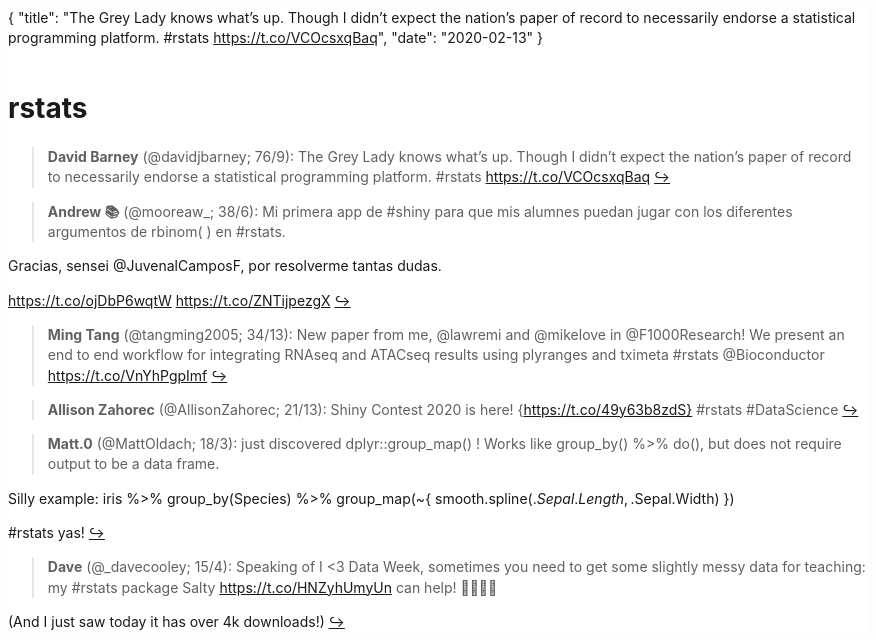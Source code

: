 {
  "title": "The Grey Lady knows what’s up. Though I didn’t expect the nation’s paper of record to necessarily endorse a statistical programming platform. #rstats https://t.co/VCOcsxqBaq",
  "date": "2020-02-13"
}

# rstats

> **David Barney** (@davidjbarney; 76/9): The Grey Lady knows what’s up. Though I didn’t expect the nation’s paper of record to necessarily endorse a statistical programming platform. #rstats https://t.co/VCOcsxqBaq  [&#8618;](https://twitter.com/dataandme/status/1227739526875033601)




> **Andrew 📚** (@mooreaw_; 38/6): Mi primera app de #shiny para que mis alumnes puedan jugar con los diferentes argumentos de rbinom( ) en #rstats.
>
Gracias, sensei @JuvenalCamposF, por resolverme tantas dudas.
>
https://t.co/ojDbP6wqtW https://t.co/ZNTijpezgX  [&#8618;](https://twitter.com/dataandme/status/1227708005736734721)




> **Ming Tang** (@tangming2005; 34/13): New paper from me, @lawremi and @mikelove in @F1000Research! We present an end to end workflow for integrating RNAseq and ATACseq results using plyranges and tximeta #rstats @Bioconductor 
https://t.co/VnYhPgpImf  [&#8618;](https://twitter.com/dataandme/status/1227711324861468679)




> **Allison Zahorec** (@AllisonZahorec; 21/13): Shiny Contest 2020 is here!  {https://t.co/49y63b8zdS} #rstats #DataScience  [&#8618;](https://twitter.com/dataandme/status/1227731430257700870)




> **Matt.0** (@MattOldach; 18/3): just discovered dplyr::group_map() ! Works like group_by() %&gt;% do(), but does not require output to be a data frame.
>
Silly example:
iris %&gt;% 
  group_by(Species) %&gt;% 
  group_map(~{
    smooth.spline(.$Sepal.Length, .$Sepal.Width)
  })
>
#rstats yas!  [&#8618;](https://twitter.com/dataandme/status/1227705836065247233)




> **Dave** (@_davecooley; 15/4): Speaking of I &lt;3 Data Week, sometimes you need to get some slightly messy data for teaching: my #rstats package Salty https://t.co/HNZyhUmyUn can help! 🧂🔠🔢🔣
>
(And I just saw today it has over 4k downloads!)  [&#8618;](https://twitter.com/dataandme/status/1227709808356229120)
